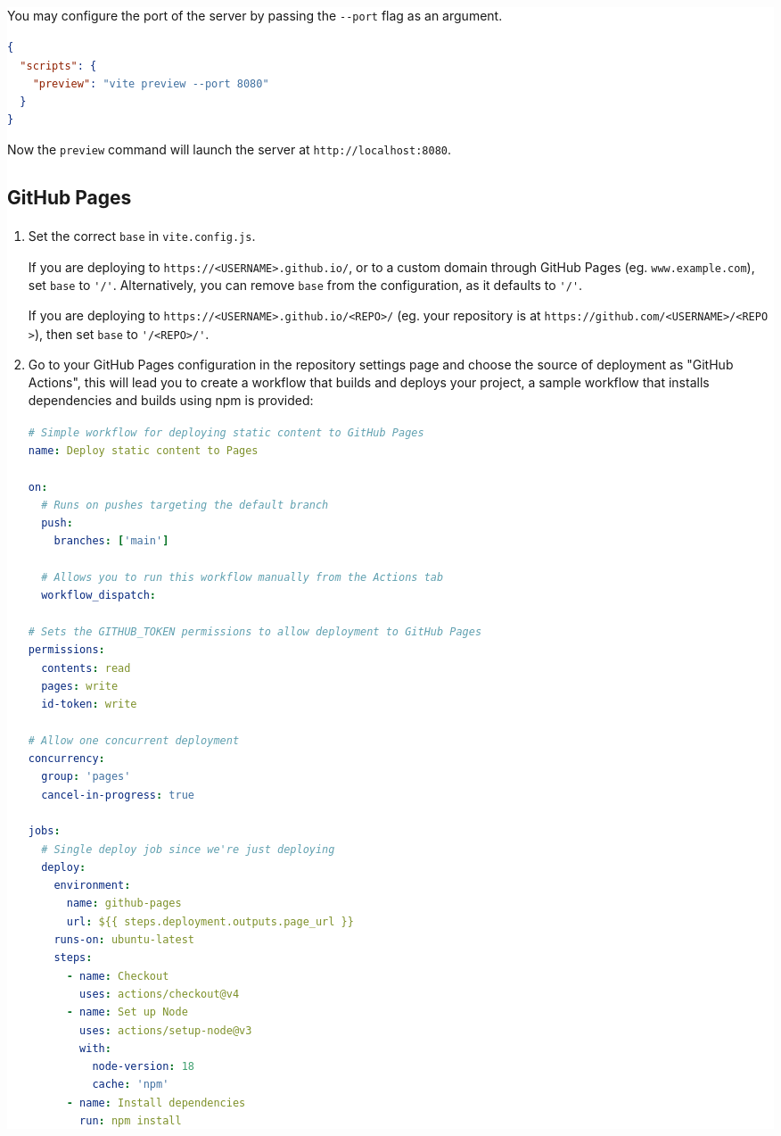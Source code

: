 You may configure the port of the server by passing the `--port` flag as an argument.

```json
{
  "scripts": {
    "preview": "vite preview --port 8080"
  }
}
```

Now the `preview` command will launch the server at `http://localhost:8080`.

## GitHub Pages

1. Set the correct `base` in `vite.config.js`.

   If you are deploying to `https://<USERNAME>.github.io/`, or to a custom domain through GitHub Pages (eg. `www.example.com`), set `base` to `'/'`. Alternatively, you can remove `base` from the configuration, as it defaults to `'/'`.

   If you are deploying to `https://<USERNAME>.github.io/<REPO>/` (eg. your repository is at `https://github.com/<USERNAME>/<REPO>`), then set `base` to `'/<REPO>/'`.

2. Go to your GitHub Pages configuration in the repository settings page and choose the source of deployment as "GitHub Actions", this will lead you to create a workflow that builds and deploys your project, a sample workflow that installs dependencies and builds using npm is provided:

   ```yml
   # Simple workflow for deploying static content to GitHub Pages
   name: Deploy static content to Pages

   on:
     # Runs on pushes targeting the default branch
     push:
       branches: ['main']

     # Allows you to run this workflow manually from the Actions tab
     workflow_dispatch:

   # Sets the GITHUB_TOKEN permissions to allow deployment to GitHub Pages
   permissions:
     contents: read
     pages: write
     id-token: write

   # Allow one concurrent deployment
   concurrency:
     group: 'pages'
     cancel-in-progress: true

   jobs:
     # Single deploy job since we're just deploying
     deploy:
       environment:
         name: github-pages
         url: ${{ steps.deployment.outputs.page_url }}
       runs-on: ubuntu-latest
       steps:
         - name: Checkout
           uses: actions/checkout@v4
         - name: Set up Node
           uses: actions/setup-node@v3
           with:
             node-version: 18
             cache: 'npm'
         - name: Install dependencies
           run: npm install
   ```